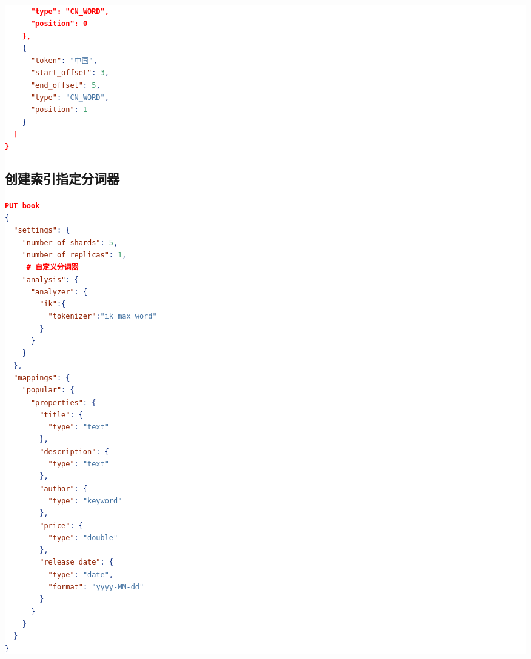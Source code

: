 ```json
      "type": "CN_WORD",
      "position": 0
    },
    {
      "token": "中国",
      "start_offset": 3,
      "end_offset": 5,
      "type": "CN_WORD",
      "position": 1
    }
  ]
}
```

 ## **创建索引指定分词器**

```json
PUT book
{
  "settings": {
    "number_of_shards": 5,
    "number_of_replicas": 1,
     # 自定义分词器
    "analysis": {
      "analyzer": {
        "ik":{
          "tokenizer":"ik_max_word"
        }
      }
    }
  },
  "mappings": {
    "popular": {
      "properties": {
        "title": {
          "type": "text"
        },
        "description": {
          "type": "text"
        },
        "author": {
          "type": "keyword"
        },
        "price": {
          "type": "double"
        },
        "release_date": {
          "type": "date",
          "format": "yyyy-MM-dd"
        }
      }
    }
  }
}
```
